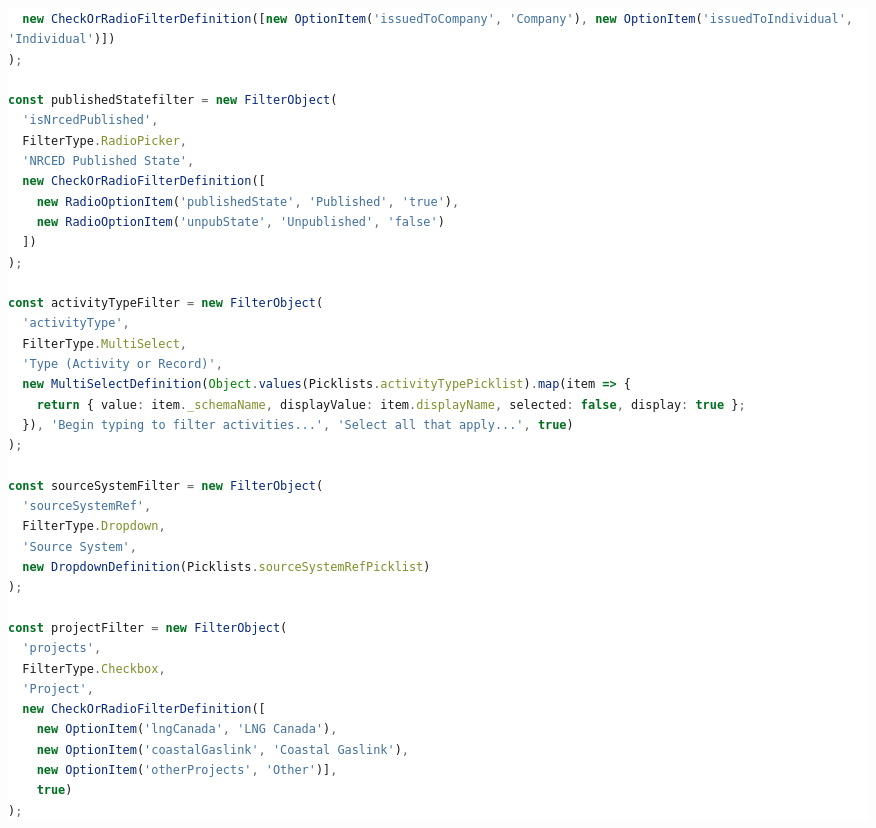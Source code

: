 ```typescript
  new CheckOrRadioFilterDefinition([new OptionItem('issuedToCompany', 'Company'), new OptionItem('issuedToIndividual', 'Individual')])
);

const publishedStatefilter = new FilterObject(
  'isNrcedPublished',
  FilterType.RadioPicker,
  'NRCED Published State',
  new CheckOrRadioFilterDefinition([
    new RadioOptionItem('publishedState', 'Published', 'true'),
    new RadioOptionItem('unpubState', 'Unpublished', 'false')
  ])
);

const activityTypeFilter = new FilterObject(
  'activityType',
  FilterType.MultiSelect,
  'Type (Activity or Record)',
  new MultiSelectDefinition(Object.values(Picklists.activityTypePicklist).map(item => {
    return { value: item._schemaName, displayValue: item.displayName, selected: false, display: true };
  }), 'Begin typing to filter activities...', 'Select all that apply...', true)
);

const sourceSystemFilter = new FilterObject(
  'sourceSystemRef',
  FilterType.Dropdown,
  'Source System',
  new DropdownDefinition(Picklists.sourceSystemRefPicklist)
);

const projectFilter = new FilterObject(
  'projects',
  FilterType.Checkbox,
  'Project',
  new CheckOrRadioFilterDefinition([
    new OptionItem('lngCanada', 'LNG Canada'),
    new OptionItem('coastalGaslink', 'Coastal Gaslink'),
    new OptionItem('otherProjects', 'Other')],
    true)
);
```
